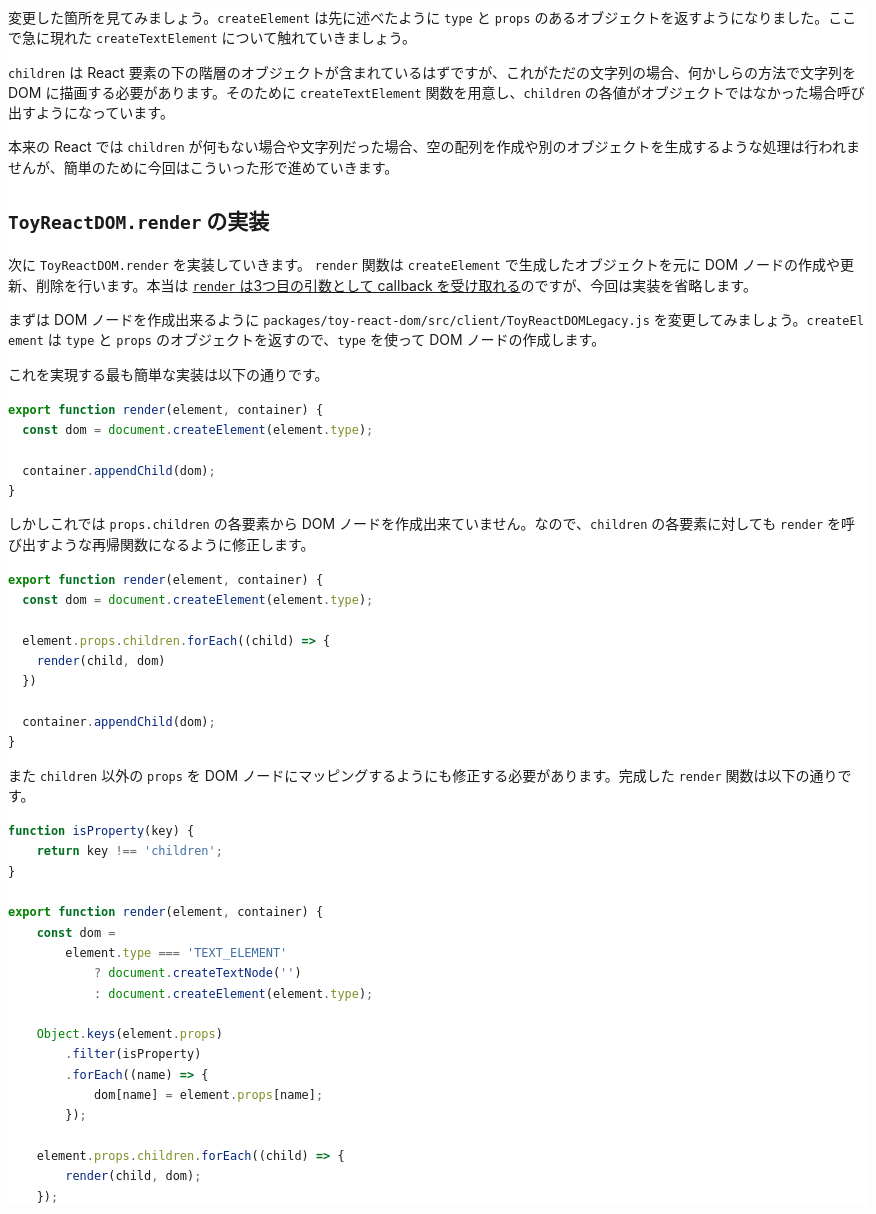 変更した箇所を見てみましょう。`createElement` は先に述べたように `type` と `props` のあるオブジェクトを返すようになりました。ここで急に現れた `createTextElement` について触れていきましょう。

`children` は React 要素の下の階層のオブジェクトが含まれているはずですが、これがただの文字列の場合、何かしらの方法で文字列を DOM に描画する必要があります。そのために `createTextElement` 関数を用意し、`children` の各値がオブジェクトではなかった場合呼び出すようになっています。

本来の React では `children` が何もない場合や文字列だった場合、空の配列を作成や別のオブジェクトを生成するような処理は行われませんが、簡単のために今回はこういった形で進めていきます。

## `ToyReactDOM.render` の実装

次に `ToyReactDOM.render` を実装していきます。 `render` 関数は `createElement` で生成したオブジェクトを元に DOM ノードの作成や更新、削除を行います。本当は [`render` は3つ目の引数として callback を受け取れる](https://github.com/facebook/react/blob/54e88ed12c931fa717738849ba5656cc1cf3527a/packages/react-dom/src/client/ReactDOMLegacy.js#L267)のですが、今回は実装を省略します。

まずは DOM ノードを作成出来るように `packages/toy-react-dom/src/client/ToyReactDOMLegacy.js` を変更してみましょう。`createElement` は `type` と `props` のオブジェクトを返すので、`type` を使って DOM ノードの作成します。

これを実現する最も簡単な実装は以下の通りです。

```js
export function render(element, container) {
  const dom = document.createElement(element.type);
​
  container.appendChild(dom);
}

```

しかしこれでは `props.children` の各要素から DOM ノードを作成出来ていません。なので、`children` の各要素に対しても `render` を呼び出すような再帰関数になるように修正します。

```js
export function render(element, container) {
  const dom = document.createElement(element.type);

  element.props.children.forEach((child) => {
    render(child, dom)
  })
​
  container.appendChild(dom);
}

```

また `children` 以外の `props` を DOM ノードにマッピングするようにも修正する必要があります。完成した `render` 関数は以下の通りです。

```js
function isProperty(key) {
    return key !== 'children';
}

export function render(element, container) {
    const dom =
        element.type === 'TEXT_ELEMENT'
            ? document.createTextNode('')
            : document.createElement(element.type);

    Object.keys(element.props)
        .filter(isProperty)
        .forEach((name) => {
            dom[name] = element.props[name];
        });

    element.props.children.forEach((child) => {
        render(child, dom);
    });

```